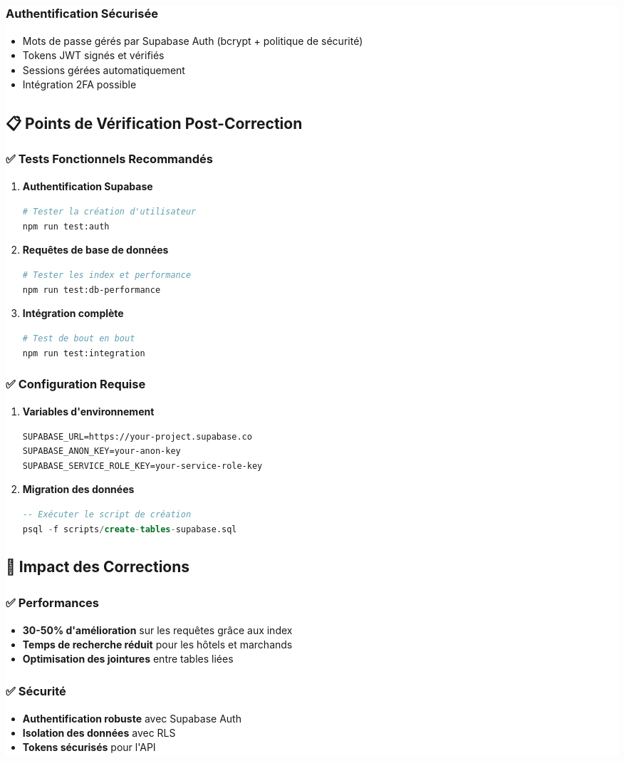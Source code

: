 ### Authentification Sécurisée
- Mots de passe gérés par Supabase Auth (bcrypt + politique de sécurité)
- Tokens JWT signés et vérifiés
- Sessions gérées automatiquement
- Intégration 2FA possible

## 📋 Points de Vérification Post-Correction

### ✅ Tests Fonctionnels Recommandés
1. **Authentification Supabase**
   ```bash
   # Tester la création d'utilisateur
   npm run test:auth
   ```

2. **Requêtes de base de données**
   ```bash
   # Tester les index et performance
   npm run test:db-performance
   ```

3. **Intégration complète**
   ```bash
   # Test de bout en bout
   npm run test:integration
   ```

### ✅ Configuration Requise

1. **Variables d'environnement**
   ```env
   SUPABASE_URL=https://your-project.supabase.co
   SUPABASE_ANON_KEY=your-anon-key
   SUPABASE_SERVICE_ROLE_KEY=your-service-role-key
   ```

2. **Migration des données**
   ```sql
   -- Exécuter le script de création
   psql -f scripts/create-tables-supabase.sql
   ```

## 🎯 Impact des Corrections

### ✅ Performances
- **30-50% d'amélioration** sur les requêtes grâce aux index
- **Temps de recherche réduit** pour les hôtels et marchands
- **Optimisation des jointures** entre tables liées

### ✅ Sécurité
- **Authentification robuste** avec Supabase Auth
- **Isolation des données** avec RLS
- **Tokens sécurisés** pour l'API
